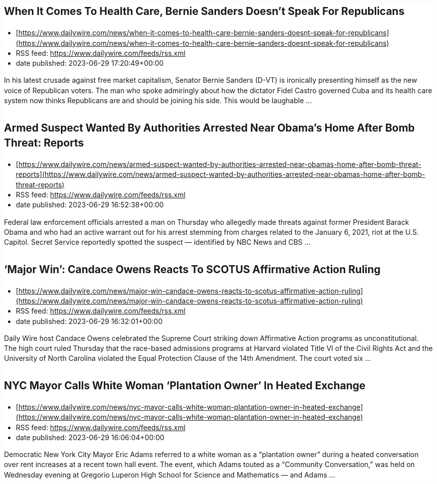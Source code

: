 ## When It Comes To Health Care, Bernie Sanders Doesn’t Speak For Republicans
 - [https://www.dailywire.com/news/when-it-comes-to-health-care-bernie-sanders-doesnt-speak-for-republicans](https://www.dailywire.com/news/when-it-comes-to-health-care-bernie-sanders-doesnt-speak-for-republicans)
 - RSS feed: https://www.dailywire.com/feeds/rss.xml
 - date published: 2023-06-29 17:20:49+00:00

In his latest crusade against free market capitalism, Senator Bernie Sanders (D-VT) is ironically presenting himself as the new voice of Republican voters. The man who spoke admiringly about how the dictator Fidel Castro governed Cuba and its health care system now thinks Republicans are and should be joining his side. This would be laughable ...

## Armed Suspect Wanted By Authorities Arrested Near Obama’s Home After Bomb Threat: Reports
 - [https://www.dailywire.com/news/armed-suspect-wanted-by-authorities-arrested-near-obamas-home-after-bomb-threat-reports](https://www.dailywire.com/news/armed-suspect-wanted-by-authorities-arrested-near-obamas-home-after-bomb-threat-reports)
 - RSS feed: https://www.dailywire.com/feeds/rss.xml
 - date published: 2023-06-29 16:52:38+00:00

Federal law enforcement officials arrested a man on Thursday who allegedly made threats against former President Barack Obama and who had an active warrant out for his arrest stemming from charges related to the January 6, 2021, riot at the U.S. Capitol. Secret Service reportedly spotted the suspect — identified by NBC News and CBS ...

## ‘Major Win’: Candace Owens Reacts To SCOTUS Affirmative Action Ruling
 - [https://www.dailywire.com/news/major-win-candace-owens-reacts-to-scotus-affirmative-action-ruling](https://www.dailywire.com/news/major-win-candace-owens-reacts-to-scotus-affirmative-action-ruling)
 - RSS feed: https://www.dailywire.com/feeds/rss.xml
 - date published: 2023-06-29 16:32:01+00:00

Daily Wire host Candace Owens celebrated the Supreme Court striking down Affirmative Action programs as unconstitutional.  The high court ruled Thursday that the race-based admissions programs at Harvard violated Title VI of the Civil Rights Act and the University of North Carolina violated the Equal Protection Clause of the 14th Amendment. The court voted six ...

## NYC Mayor Calls White Woman ‘Plantation Owner’ In Heated Exchange
 - [https://www.dailywire.com/news/nyc-mayor-calls-white-woman-plantation-owner-in-heated-exchange](https://www.dailywire.com/news/nyc-mayor-calls-white-woman-plantation-owner-in-heated-exchange)
 - RSS feed: https://www.dailywire.com/feeds/rss.xml
 - date published: 2023-06-29 16:06:04+00:00

Democratic New York City Mayor Eric Adams referred to a white woman as a &#8220;plantation owner&#8221; during a heated conversation over rent increases at a recent town hall event. The event, which Adams touted as a &#8220;Community Conversation,&#8221; was held on Wednesday evening at Gregorio Luperon High School for Science and Mathematics — and Adams ...
